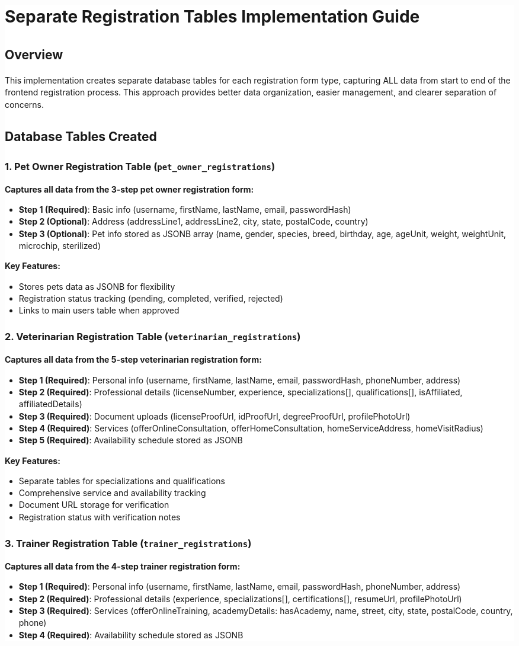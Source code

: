 # Separate Registration Tables Implementation Guide

## Overview

This implementation creates separate database tables for each registration form type, capturing ALL data from start to end of the frontend registration process. This approach provides better data organization, easier management, and clearer separation of concerns.

## Database Tables Created

### 1. Pet Owner Registration Table (`pet_owner_registrations`)

**Captures all data from the 3-step pet owner registration form:**

- **Step 1 (Required)**: Basic info (username, firstName, lastName, email, passwordHash)
- **Step 2 (Optional)**: Address (addressLine1, addressLine2, city, state, postalCode, country)
- **Step 3 (Optional)**: Pet info stored as JSONB array (name, gender, species, breed, birthday, age, ageUnit, weight, weightUnit, microchip, sterilized)

**Key Features:**
- Stores pets data as JSONB for flexibility
- Registration status tracking (pending, completed, verified, rejected)
- Links to main users table when approved

### 2. Veterinarian Registration Table (`veterinarian_registrations`)

**Captures all data from the 5-step veterinarian registration form:**

- **Step 1 (Required)**: Personal info (username, firstName, lastName, email, passwordHash, phoneNumber, address)
- **Step 2 (Required)**: Professional details (licenseNumber, experience, specializations[], qualifications[], isAffiliated, affiliatedDetails)
- **Step 3 (Required)**: Document uploads (licenseProofUrl, idProofUrl, degreeProofUrl, profilePhotoUrl)
- **Step 4 (Required)**: Services (offerOnlineConsultation, offerHomeConsultation, homeServiceAddress, homeVisitRadius)
- **Step 5 (Required)**: Availability schedule stored as JSONB

**Key Features:**
- Separate tables for specializations and qualifications
- Comprehensive service and availability tracking
- Document URL storage for verification
- Registration status with verification notes

### 3. Trainer Registration Table (`trainer_registrations`)

**Captures all data from the 4-step trainer registration form:**

- **Step 1 (Required)**: Personal info (username, firstName, lastName, email, passwordHash, phoneNumber, address)
- **Step 2 (Required)**: Professional details (experience, specializations[], certifications[], resumeUrl, profilePhotoUrl)
- **Step 3 (Required)**: Services (offerOnlineTraining, academyDetails: hasAcademy, name, street, city, state, postalCode, country, phone)
- **Step 4 (Required)**: Availability schedule stored as JSONB
